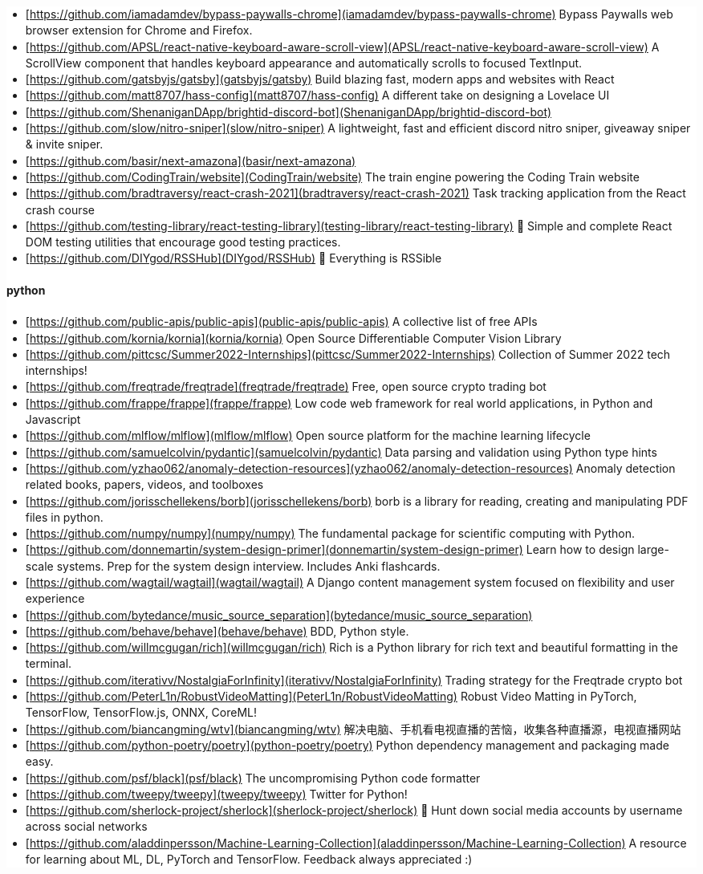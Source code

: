* [https://github.com/iamadamdev/bypass-paywalls-chrome](iamadamdev/bypass-paywalls-chrome) Bypass Paywalls web browser extension for Chrome and Firefox.
* [https://github.com/APSL/react-native-keyboard-aware-scroll-view](APSL/react-native-keyboard-aware-scroll-view) A ScrollView component that handles keyboard appearance and automatically scrolls to focused TextInput.
* [https://github.com/gatsbyjs/gatsby](gatsbyjs/gatsby) Build blazing fast, modern apps and websites with React
* [https://github.com/matt8707/hass-config](matt8707/hass-config) A different take on designing a Lovelace UI
* [https://github.com/ShenaniganDApp/brightid-discord-bot](ShenaniganDApp/brightid-discord-bot)
* [https://github.com/slow/nitro-sniper](slow/nitro-sniper) A lightweight, fast and efficient discord nitro sniper, giveaway sniper & invite sniper.
* [https://github.com/basir/next-amazona](basir/next-amazona)
* [https://github.com/CodingTrain/website](CodingTrain/website) The train engine powering the Coding Train website
* [https://github.com/bradtraversy/react-crash-2021](bradtraversy/react-crash-2021) Task tracking application from the React crash course
* [https://github.com/testing-library/react-testing-library](testing-library/react-testing-library) 🐐 Simple and complete React DOM testing utilities that encourage good testing practices.
* [https://github.com/DIYgod/RSSHub](DIYgod/RSSHub) 🍰 Everything is RSSible

#### python
* [https://github.com/public-apis/public-apis](public-apis/public-apis) A collective list of free APIs
* [https://github.com/kornia/kornia](kornia/kornia) Open Source Differentiable Computer Vision Library
* [https://github.com/pittcsc/Summer2022-Internships](pittcsc/Summer2022-Internships) Collection of Summer 2022 tech internships!
* [https://github.com/freqtrade/freqtrade](freqtrade/freqtrade) Free, open source crypto trading bot
* [https://github.com/frappe/frappe](frappe/frappe) Low code web framework for real world applications, in Python and Javascript
* [https://github.com/mlflow/mlflow](mlflow/mlflow) Open source platform for the machine learning lifecycle
* [https://github.com/samuelcolvin/pydantic](samuelcolvin/pydantic) Data parsing and validation using Python type hints
* [https://github.com/yzhao062/anomaly-detection-resources](yzhao062/anomaly-detection-resources) Anomaly detection related books, papers, videos, and toolboxes
* [https://github.com/jorisschellekens/borb](jorisschellekens/borb) borb is a library for reading, creating and manipulating PDF files in python.
* [https://github.com/numpy/numpy](numpy/numpy) The fundamental package for scientific computing with Python.
* [https://github.com/donnemartin/system-design-primer](donnemartin/system-design-primer) Learn how to design large-scale systems. Prep for the system design interview. Includes Anki flashcards.
* [https://github.com/wagtail/wagtail](wagtail/wagtail) A Django content management system focused on flexibility and user experience
* [https://github.com/bytedance/music_source_separation](bytedance/music_source_separation)
* [https://github.com/behave/behave](behave/behave) BDD, Python style.
* [https://github.com/willmcgugan/rich](willmcgugan/rich) Rich is a Python library for rich text and beautiful formatting in the terminal.
* [https://github.com/iterativv/NostalgiaForInfinity](iterativv/NostalgiaForInfinity) Trading strategy for the Freqtrade crypto bot
* [https://github.com/PeterL1n/RobustVideoMatting](PeterL1n/RobustVideoMatting) Robust Video Matting in PyTorch, TensorFlow, TensorFlow.js, ONNX, CoreML!
* [https://github.com/biancangming/wtv](biancangming/wtv) 解决电脑、手机看电视直播的苦恼，收集各种直播源，电视直播网站
* [https://github.com/python-poetry/poetry](python-poetry/poetry) Python dependency management and packaging made easy.
* [https://github.com/psf/black](psf/black) The uncompromising Python code formatter
* [https://github.com/tweepy/tweepy](tweepy/tweepy) Twitter for Python!
* [https://github.com/sherlock-project/sherlock](sherlock-project/sherlock) 🔎 Hunt down social media accounts by username across social networks
* [https://github.com/aladdinpersson/Machine-Learning-Collection](aladdinpersson/Machine-Learning-Collection) A resource for learning about ML, DL, PyTorch and TensorFlow. Feedback always appreciated :)